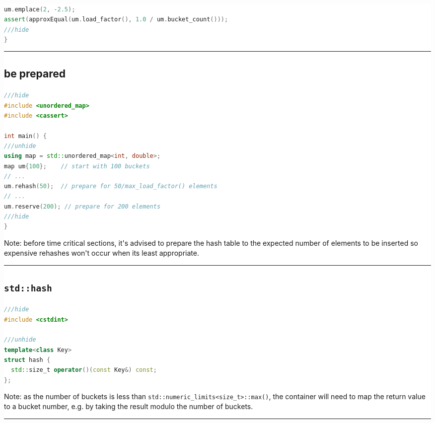 ```cpp [5-7|9|11-12]
um.emplace(2, -2.5);
assert(approxEqual(um.load_factor(), 1.0 / um.bucket_count()));
///hide
}
```



---

## be prepared

```cpp []
///hide
#include <unordered_map>
#include <cassert>

int main() {
///unhide
using map = std::unordered_map<int, double>;
map um{100};    // start with 100 buckets
// ...
um.rehash(50);  // prepare for 50/max_load_factor() elements
// ...
um.reserve(200); // prepare for 200 elements
///hide
}
```



Note: before time critical sections, it's advised to prepare the hash table to the expected number of elements to be inserted so expensive rehashes won't occur when its least appropriate.

---

## `std::hash`

```cpp
///hide
#include <cstdint>

///unhide
template<class Key>
struct hash {
  std::size_t operator()(const Key&) const;
};
```

Note: as the number of buckets is less than `std::numeric_limits<size_t>::max()`, the container will need to map the return value to a bucket number, e.g. by taking the result modulo the number of buckets.

---
